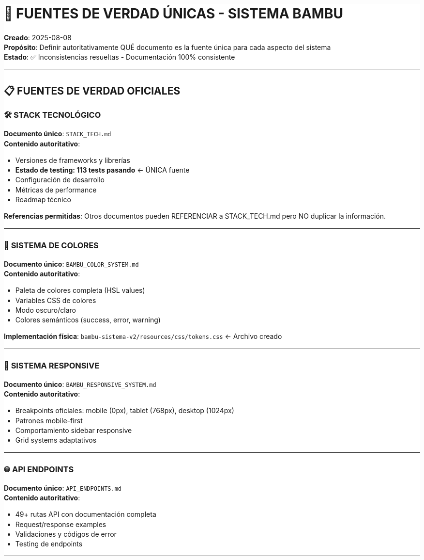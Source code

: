 # 🎯 FUENTES DE VERDAD ÚNICAS - SISTEMA BAMBU

**Creado**: 2025-08-08  
**Propósito**: Definir autoritativamente QUÉ documento es la fuente única para cada aspecto del sistema  
**Estado**: ✅ Inconsistencias resueltas - Documentación 100% consistente  

---

## 📋 FUENTES DE VERDAD OFICIALES

### 🛠️ **STACK TECNOLÓGICO**
**Documento único**: `STACK_TECH.md`  
**Contenido autoritativo**:
- Versiones de frameworks y librerías
- **Estado de testing: 113 tests pasando** ← ÚNICA fuente
- Configuración de desarrollo
- Métricas de performance
- Roadmap técnico

**Referencias permitidas**: Otros documentos pueden REFERENCIAR a STACK_TECH.md pero NO duplicar la información.

---

### 🎨 **SISTEMA DE COLORES**
**Documento único**: `BAMBU_COLOR_SYSTEM.md`  
**Contenido autoritativo**:
- Paleta de colores completa (HSL values)
- Variables CSS de colores
- Modo oscuro/claro
- Colores semánticos (success, error, warning)

**Implementación física**: `bambu-sistema-v2/resources/css/tokens.css` ← Archivo creado

---

### 📱 **SISTEMA RESPONSIVE**
**Documento único**: `BAMBU_RESPONSIVE_SYSTEM.md`  
**Contenido autoritativo**:
- Breakpoints oficiales: mobile (0px), tablet (768px), desktop (1024px)
- Patrones mobile-first
- Comportamiento sidebar responsive
- Grid systems adaptativos

---

### 🌐 **API ENDPOINTS**
**Documento único**: `API_ENDPOINTS.md`  
**Contenido autoritativo**:
- 49+ rutas API con documentación completa
- Request/response examples
- Validaciones y códigos de error
- Testing de endpoints

---